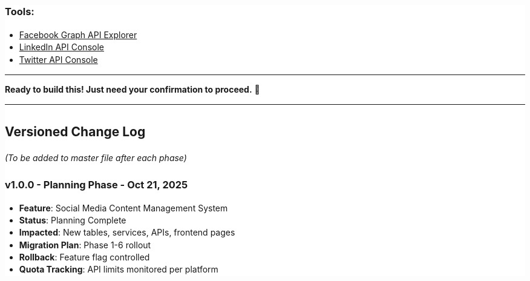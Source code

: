 ### Tools:
- [Facebook Graph API Explorer](https://developers.facebook.com/tools/explorer/)
- [LinkedIn API Console](https://www.linkedin.com/developers/tools)
- [Twitter API Console](https://developer.twitter.com/en/portal/dashboard)

---

**Ready to build this! Just need your confirmation to proceed.** 🚀

---

## Versioned Change Log
*(To be added to master file after each phase)*

### v1.0.0 - Planning Phase - Oct 21, 2025
- **Feature**: Social Media Content Management System
- **Status**: Planning Complete
- **Impacted**: New tables, services, APIs, frontend pages
- **Migration Plan**: Phase 1-6 rollout
- **Rollback**: Feature flag controlled
- **Quota Tracking**: API limits monitored per platform

